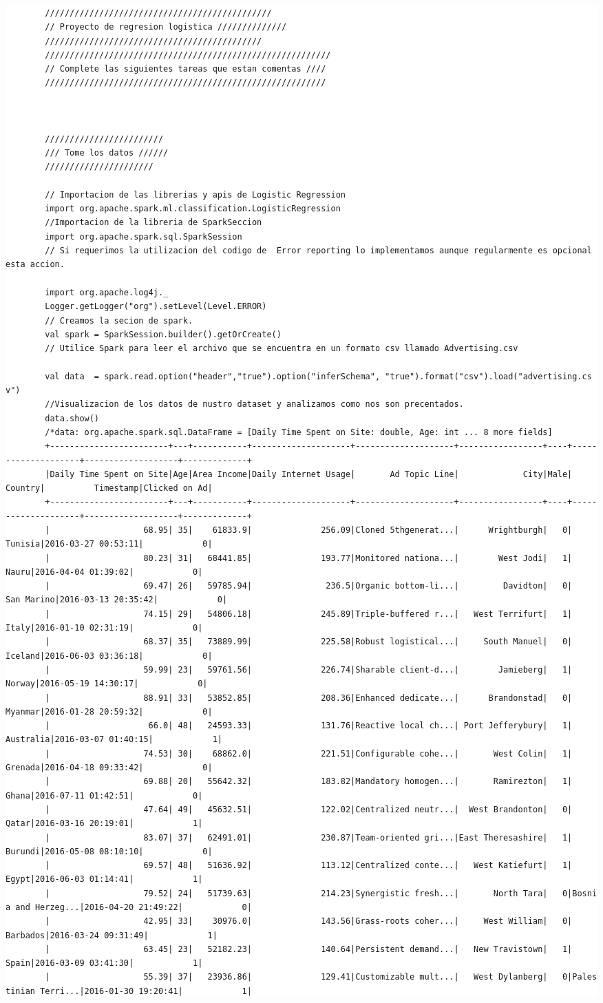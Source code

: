             //////////////////////////////////////////////
            // Proyecto de regresion logistica //////////////
            ////////////////////////////////////////////
            //////////////////////////////////////////////////////////
            // Complete las siguientes tareas que estan comentas ////
            /////////////////////////////////////////////////////////



            ////////////////////////
            /// Tome los datos //////
            //////////////////////

            // Importacion de las librerias y apis de Logistic Regression
            import org.apache.spark.ml.classification.LogisticRegression
            //Importacion de la libreria de SparkSeccion
            import org.apache.spark.sql.SparkSession
            // Si requerimos la utilizacion del codigo de  Error reporting lo implementamos aunque regularmente es opcional esta accion.

            import org.apache.log4j._
            Logger.getLogger("org").setLevel(Level.ERROR)
            // Creamos la secion de spark. 
            val spark = SparkSession.builder().getOrCreate()
            // Utilice Spark para leer el archivo que se encuentra en un formato csv llamado Advertising.csv

            val data  = spark.read.option("header","true").option("inferSchema", "true").format("csv").load("advertising.csv")
            //Visualizacion de los datos de nustro dataset y analizamos como nos son precentados.
            data.show()
            /*data: org.apache.spark.sql.DataFrame = [Daily Time Spent on Site: double, Age: int ... 8 more fields]
            +------------------------+---+-----------+--------------------+--------------------+-----------------+----+--------------------+-------------------+-------------+
            |Daily Time Spent on Site|Age|Area Income|Daily Internet Usage|       Ad Topic Line|             City|Male|             Country|          Timestamp|Clicked on Ad|
            +------------------------+---+-----------+--------------------+--------------------+-----------------+----+--------------------+-------------------+-------------+
            |                   68.95| 35|    61833.9|              256.09|Cloned 5thgenerat...|      Wrightburgh|   0|             Tunisia|2016-03-27 00:53:11|            0|
            |                   80.23| 31|   68441.85|              193.77|Monitored nationa...|        West Jodi|   1|               Nauru|2016-04-04 01:39:02|            0|
            |                   69.47| 26|   59785.94|               236.5|Organic bottom-li...|         Davidton|   0|          San Marino|2016-03-13 20:35:42|            0|
            |                   74.15| 29|   54806.18|              245.89|Triple-buffered r...|   West Terrifurt|   1|               Italy|2016-01-10 02:31:19|            0|
            |                   68.37| 35|   73889.99|              225.58|Robust logistical...|     South Manuel|   0|             Iceland|2016-06-03 03:36:18|            0|
            |                   59.99| 23|   59761.56|              226.74|Sharable client-d...|        Jamieberg|   1|              Norway|2016-05-19 14:30:17|            0|
            |                   88.91| 33|   53852.85|              208.36|Enhanced dedicate...|      Brandonstad|   0|             Myanmar|2016-01-28 20:59:32|            0|
            |                    66.0| 48|   24593.33|              131.76|Reactive local ch...| Port Jefferybury|   1|           Australia|2016-03-07 01:40:15|            1|
            |                   74.53| 30|    68862.0|              221.51|Configurable cohe...|       West Colin|   1|             Grenada|2016-04-18 09:33:42|            0|
            |                   69.88| 20|   55642.32|              183.82|Mandatory homogen...|       Ramirezton|   1|               Ghana|2016-07-11 01:42:51|            0|
            |                   47.64| 49|   45632.51|              122.02|Centralized neutr...|  West Brandonton|   0|               Qatar|2016-03-16 20:19:01|            1|
            |                   83.07| 37|   62491.01|              230.87|Team-oriented gri...|East Theresashire|   1|             Burundi|2016-05-08 08:10:10|            0|
            |                   69.57| 48|   51636.92|              113.12|Centralized conte...|   West Katiefurt|   1|               Egypt|2016-06-03 01:14:41|            1|
            |                   79.52| 24|   51739.63|              214.23|Synergistic fresh...|       North Tara|   0|Bosnia and Herzeg...|2016-04-20 21:49:22|            0|
            |                   42.95| 33|    30976.0|              143.56|Grass-roots coher...|     West William|   0|            Barbados|2016-03-24 09:31:49|            1|
            |                   63.45| 23|   52182.23|              140.64|Persistent demand...|   New Travistown|   1|               Spain|2016-03-09 03:41:30|            1|
            |                   55.39| 37|   23936.86|              129.41|Customizable mult...|   West Dylanberg|   0|Palestinian Terri...|2016-01-30 19:20:41|            1|